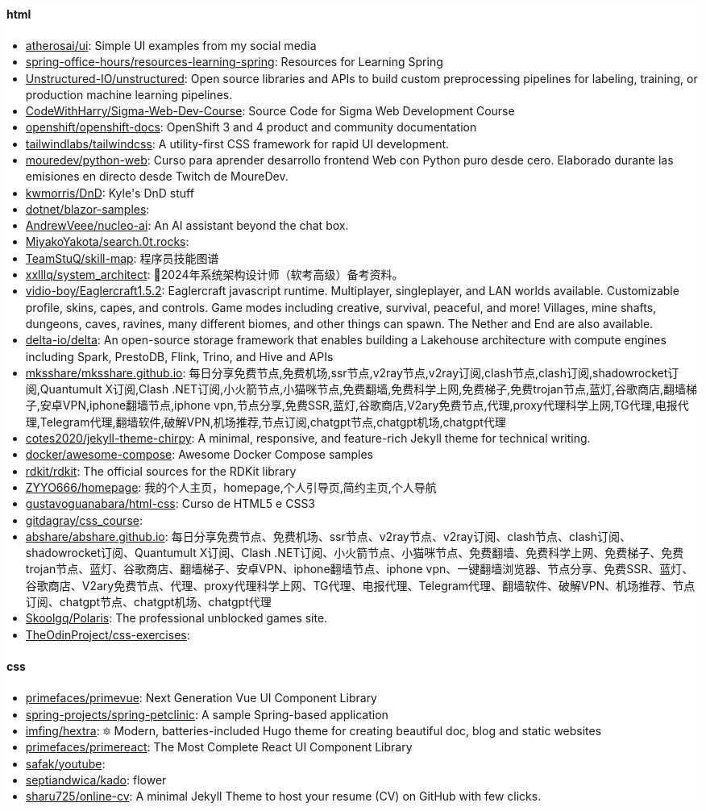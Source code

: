 #### html
* [atherosai/ui](https://github.com/atherosai/ui): Simple UI examples from my social media
* [spring-office-hours/resources-learning-spring](https://github.com/spring-office-hours/resources-learning-spring): Resources for Learning Spring
* [Unstructured-IO/unstructured](https://github.com/Unstructured-IO/unstructured): Open source libraries and APIs to build custom preprocessing pipelines for labeling, training, or production machine learning pipelines.
* [CodeWithHarry/Sigma-Web-Dev-Course](https://github.com/CodeWithHarry/Sigma-Web-Dev-Course): Source Code for Sigma Web Development Course
* [openshift/openshift-docs](https://github.com/openshift/openshift-docs): OpenShift 3 and 4 product and community documentation
* [tailwindlabs/tailwindcss](https://github.com/tailwindlabs/tailwindcss): A utility-first CSS framework for rapid UI development.
* [mouredev/python-web](https://github.com/mouredev/python-web): Curso para aprender desarrollo frontend Web con Python puro desde cero. Elaborado durante las emisiones en directo desde Twitch de MoureDev.
* [kwmorris/DnD](https://github.com/kwmorris/DnD): Kyle's DnD stuff
* [dotnet/blazor-samples](https://github.com/dotnet/blazor-samples): 
* [AndrewVeee/nucleo-ai](https://github.com/AndrewVeee/nucleo-ai): An AI assistant beyond the chat box.
* [MiyakoYakota/search.0t.rocks](https://github.com/MiyakoYakota/search.0t.rocks): 
* [TeamStuQ/skill-map](https://github.com/TeamStuQ/skill-map): 程序员技能图谱
* [xxlllq/system_architect](https://github.com/xxlllq/system_architect): 💯2024年系统架构设计师（软考高级）备考资料。
* [vidio-boy/Eaglercraft1.5.2](https://github.com/vidio-boy/Eaglercraft1.5.2): Eaglercraft javascript runtime. Multiplayer, singleplayer, and LAN worlds available. Customizable profile, skins, capes, and controls. Game modes including creative, survival, peaceful, and more! Villages, mine shafts, dungeons, caves, ravines, many different biomes, and other things can spawn. The Nether and End are also available.
* [delta-io/delta](https://github.com/delta-io/delta): An open-source storage framework that enables building a Lakehouse architecture with compute engines including Spark, PrestoDB, Flink, Trino, and Hive and APIs
* [mksshare/mksshare.github.io](https://github.com/mksshare/mksshare.github.io): 每日分享免费节点,免费机场,ssr节点,v2ray节点,v2ray订阅,clash节点,clash订阅,shadowrocket订阅,Quantumult X订阅,Clash .NET订阅,小火箭节点,小猫咪节点,免费翻墙,免费科学上网,免费梯子,免费trojan节点,蓝灯,谷歌商店,翻墙梯子,安卓VPN,iphone翻墙节点,iphone vpn,节点分享,免费SSR,蓝灯,谷歌商店,V2ary免费节点,代理,proxy代理科学上网,TG代理,电报代理,Telegram代理,翻墙软件,破解VPN,机场推荐,节点订阅,chatgpt节点,chatgpt机场,chatgpt代理
* [cotes2020/jekyll-theme-chirpy](https://github.com/cotes2020/jekyll-theme-chirpy): A minimal, responsive, and feature-rich Jekyll theme for technical writing.
* [docker/awesome-compose](https://github.com/docker/awesome-compose): Awesome Docker Compose samples
* [rdkit/rdkit](https://github.com/rdkit/rdkit): The official sources for the RDKit library
* [ZYYO666/homepage](https://github.com/ZYYO666/homepage): 我的个人主页，homepage,个人引导页,简约主页,个人导航
* [gustavoguanabara/html-css](https://github.com/gustavoguanabara/html-css): Curso de HTML5 e CSS3
* [gitdagray/css_course](https://github.com/gitdagray/css_course): 
* [abshare/abshare.github.io](https://github.com/abshare/abshare.github.io): 每日分享免费节点、免费机场、ssr节点、v2ray节点、v2ray订阅、clash节点、clash订阅、shadowrocket订阅、Quantumult X订阅、Clash .NET订阅、小火箭节点、小猫咪节点、免费翻墙、免费科学上网、免费梯子、免费trojan节点、蓝灯、谷歌商店、翻墙梯子、安卓VPN、iphone翻墙节点、iphone vpn、一键翻墙浏览器、节点分享、免费SSR、蓝灯、谷歌商店、V2ary免费节点、代理、proxy代理科学上网、TG代理、电报代理、Telegram代理、翻墙软件、破解VPN、机场推荐、节点订阅、chatgpt节点、chatgpt机场、chatgpt代理
* [Skoolgq/Polaris](https://github.com/Skoolgq/Polaris): The professional unblocked games site.
* [TheOdinProject/css-exercises](https://github.com/TheOdinProject/css-exercises): 

#### css
* [primefaces/primevue](https://github.com/primefaces/primevue): Next Generation Vue UI Component Library
* [spring-projects/spring-petclinic](https://github.com/spring-projects/spring-petclinic): A sample Spring-based application
* [imfing/hextra](https://github.com/imfing/hextra): 🔯 Modern, batteries-included Hugo theme for creating beautiful doc, blog and static websites
* [primefaces/primereact](https://github.com/primefaces/primereact): The Most Complete React UI Component Library
* [safak/youtube](https://github.com/safak/youtube): 
* [septiandwica/kado](https://github.com/septiandwica/kado): flower
* [sharu725/online-cv](https://github.com/sharu725/online-cv): A minimal Jekyll Theme to host your resume (CV) on GitHub with few clicks.